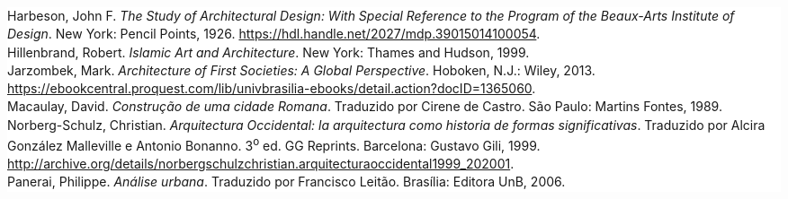   <span class="Z3988" title="url_ver=Z39.88-2004&amp;ctx_ver=Z39.88-2004&amp;rfr_id=info%3Asid%2Fzotero.org%3A2&amp;rft_id=urn%3Aisbn%3A978-0-393-73076-0&amp;rft_val_fmt=info%3Aofi%2Ffmt%3Akev%3Amtx%3Abook&amp;rft.genre=book&amp;rft.btitle=Classical%20architecture%20for%20the%20twenty-first%20century%3A%20an%20introduction%20to%20design&amp;rft.place=New%20York&amp;rft.publisher=W.%20W.%20Norton%20%26%20Co.%20in%20association%20with%20the%20Institute%20of%20Classical%20Architecture%20and%20Classical%20America&amp;rft.aufirst=J.%20Fran%C3%A7ois&amp;rft.aulast=Gabriel&amp;rft.au=J.%20Fran%C3%A7ois%20Gabriel&amp;rft.date=2004&amp;rft.isbn=978-0-393-73076-0&amp;rft.language=English"></span>
  <div class="csl-entry">Harbeson, John F. <i>The Study of Architectural Design: With Special Reference to the Program of the Beaux-Arts Institute of Design</i>. New York: Pencil Points, 1926. <a href="https://hdl.handle.net/2027/mdp.39015014100054">https://hdl.handle.net/2027/mdp.39015014100054</a>.</div>
  <span class="Z3988" title="url_ver=Z39.88-2004&amp;ctx_ver=Z39.88-2004&amp;rfr_id=info%3Asid%2Fzotero.org%3A2&amp;rft_val_fmt=info%3Aofi%2Ffmt%3Akev%3Amtx%3Abook&amp;rft.genre=book&amp;rft.btitle=The%20study%20of%20architectural%20design%3A%20with%20special%20reference%20to%20the%20program%20of%20the%20Beaux-Arts%20Institute%20of%20Design&amp;rft.place=New%20York&amp;rft.publisher=Pencil%20Points&amp;rft.aufirst=John%20F.&amp;rft.aulast=Harbeson&amp;rft.au=John%20F.%20Harbeson&amp;rft.date=1926&amp;rft.language=English"></span>
  <div class="csl-entry">Hillenbrand, Robert. <i>Islamic Art and Architecture</i>. New York: Thames and Hudson, 1999.</div>
  <span class="Z3988" title="url_ver=Z39.88-2004&amp;ctx_ver=Z39.88-2004&amp;rfr_id=info%3Asid%2Fzotero.org%3A2&amp;rft_id=urn%3Aisbn%3A978-0-500-20305-7&amp;rft_val_fmt=info%3Aofi%2Ffmt%3Akev%3Amtx%3Abook&amp;rft.genre=book&amp;rft.btitle=Islamic%20art%20and%20architecture&amp;rft.place=New%20York&amp;rft.publisher=Thames%20and%20Hudson&amp;rft.aufirst=Robert&amp;rft.aulast=Hillenbrand&amp;rft.au=Robert%20Hillenbrand&amp;rft.date=1999&amp;rft.isbn=978-0-500-20305-7&amp;rft.language=English"></span>
  <div class="csl-entry">Jarzombek, Mark. <i>Architecture of First Societies: A Global Perspective</i>. Hoboken, N.J.: Wiley, 2013. <a href="https://ebookcentral.proquest.com/lib/univbrasilia-ebooks/detail.action?docID=1365060">https://ebookcentral.proquest.com/lib/univbrasilia-ebooks/detail.action?docID=1365060</a>.</div>
  <span class="Z3988" title="url_ver=Z39.88-2004&amp;ctx_ver=Z39.88-2004&amp;rfr_id=info%3Asid%2Fzotero.org%3A2&amp;rft_id=urn%3Aisbn%3A978-1-118-14210-3&amp;rft_val_fmt=info%3Aofi%2Ffmt%3Akev%3Amtx%3Abook&amp;rft.genre=book&amp;rft.btitle=Architecture%20of%20first%20societies%3A%20a%20global%20perspective&amp;rft.place=Hoboken%2C%20N.J.&amp;rft.publisher=Wiley&amp;rft.aufirst=Mark&amp;rft.aulast=Jarzombek&amp;rft.au=Mark%20Jarzombek&amp;rft.date=2013&amp;rft.tpages=660&amp;rft.isbn=978-1-118-14210-3&amp;rft.language=eng"></span>
  <div class="csl-entry">Macaulay, David. <i>Construção de uma cidade Romana</i>. Traduzido por Cirene de Castro. São Paulo: Martins Fontes, 1989.</div>
  <span class="Z3988" title="url_ver=Z39.88-2004&amp;ctx_ver=Z39.88-2004&amp;rfr_id=info%3Asid%2Fzotero.org%3A2&amp;rft_val_fmt=info%3Aofi%2Ffmt%3Akev%3Amtx%3Abook&amp;rft.genre=book&amp;rft.btitle=Constru%C3%A7%C3%A3o%20de%20uma%20cidade%20Romana&amp;rft.place=S%C3%A3o%20Paulo&amp;rft.publisher=Martins%20Fontes&amp;rft.aufirst=David&amp;rft.aulast=Macaulay&amp;rft.au=David%20Macaulay&amp;rft.au=Cirene%20de%20Castro&amp;rft.date=1989&amp;rft.language=Portuguese"></span>
  <div class="csl-entry">Norberg-Schulz, Christian. <i>Arquitectura Occidental: la arquitectura como historia de formas significativas</i>. Traduzido por Alcira González Malleville e Antonio Bonanno. 3<sup>o</sup> ed. GG Reprints. Barcelona: Gustavo Gili, 1999. <a href="http://archive.org/details/norbergschulzchristian.arquitecturaoccidental1999_202001">http://archive.org/details/norbergschulzchristian.arquitecturaoccidental1999_202001</a>.</div>
  <span class="Z3988" title="url_ver=Z39.88-2004&amp;ctx_ver=Z39.88-2004&amp;rfr_id=info%3Asid%2Fzotero.org%3A2&amp;rft_id=urn%3Aisbn%3A978-84-252-1805-7&amp;rft_val_fmt=info%3Aofi%2Ffmt%3Akev%3Amtx%3Abook&amp;rft.genre=book&amp;rft.btitle=Arquitectura%20Occidental%3A%20la%20arquitectura%20como%20historia%20de%20formas%20significativas&amp;rft.place=Barcelona&amp;rft.publisher=Gustavo%20Gili&amp;rft.edition=3&amp;rft.series=GG%20Reprints&amp;rft.aufirst=Christian&amp;rft.aulast=Norberg-Schulz&amp;rft.au=Christian%20Norberg-Schulz&amp;rft.au=Alcira%20Gonz%C3%A1lez%20Malleville&amp;rft.au=Antonio%20Bonanno&amp;rft.date=1999&amp;rft.isbn=978-84-252-1805-7&amp;rft.language=spa"></span>
  <div class="csl-entry">Panerai, Philippe. <i>Análise urbana</i>. Traduzido por Francisco Leitão. Brasília: Editora UnB, 2006.</div>
  <span class="Z3988" title="url_ver=Z39.88-2004&amp;ctx_ver=Z39.88-2004&amp;rfr_id=info%3Asid%2Fzotero.org%3A2&amp;rft_id=urn%3Aisbn%3A85-230-0923-X%20978-85-230-0923-6&amp;rft_val_fmt=info%3Aofi%2Ffmt%3Akev%3Amtx%3Abook&amp;rft.genre=book&amp;rft.btitle=An%C3%A1lise%20urbana&amp;rft.place=Bras%C3%ADlia&amp;rft.publisher=Editora%20UnB&amp;rft.aufirst=Philippe&amp;rft.aulast=Panerai&amp;rft.au=Philippe%20Panerai&amp;rft.au=Francisco%20Leit%C3%A3o&amp;rft.date=2006&amp;rft.isbn=85-230-0923-X%20978-85-230-0923-6&amp;rft.language=Portuguese"></span>